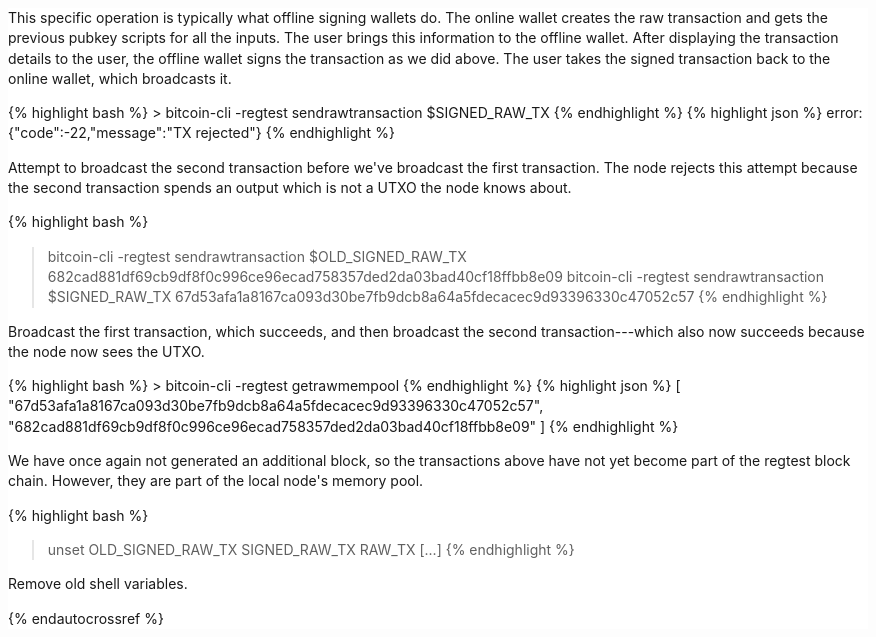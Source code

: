 This specific operation is typically what offline signing wallets do.
The online wallet creates the raw transaction and gets the previous
pubkey scripts for all the inputs. The user brings this information to
the offline wallet. After displaying the transaction details to the
user, the offline wallet signs the transaction as we did above. The
user takes the signed transaction back to the online wallet, which
broadcasts it.

<div markdown="1" class="multicode">
{% highlight bash %}
> bitcoin-cli -regtest sendrawtransaction $SIGNED_RAW_TX
{% endhighlight %}
{% highlight json %}
error: {"code":-22,"message":"TX rejected"}
{% endhighlight %}
</div>

Attempt to broadcast the second transaction before we've broadcast the
first transaction.  The node rejects this attempt because the second
transaction spends an output which is not a UTXO the node knows about.

{% highlight bash %}
> bitcoin-cli -regtest sendrawtransaction $OLD_SIGNED_RAW_TX
682cad881df69cb9df8f0c996ce96ecad758357ded2da03bad40cf18ffbb8e09
> bitcoin-cli -regtest sendrawtransaction $SIGNED_RAW_TX
67d53afa1a8167ca093d30be7fb9dcb8a64a5fdecacec9d93396330c47052c57
{% endhighlight %}

Broadcast the first transaction, which succeeds, and then broadcast the
second transaction---which also now succeeds because the node now sees
the UTXO.

<div markdown="1" class="multicode">
{% highlight bash %}
> bitcoin-cli -regtest getrawmempool
{% endhighlight %}
{% highlight json %}
[
    "67d53afa1a8167ca093d30be7fb9dcb8a64a5fdecacec9d93396330c47052c57",
    "682cad881df69cb9df8f0c996ce96ecad758357ded2da03bad40cf18ffbb8e09"
]
{% endhighlight %}
</div>

We have once again not generated an additional block, so the transactions
above have not yet become part of the regtest block chain.  However, they
are part of the local node's memory pool.

{% highlight bash %}
> unset OLD_SIGNED_RAW_TX SIGNED_RAW_TX RAW_TX [...]
{% endhighlight %}

Remove old shell variables. 

{% endautocrossref %}
